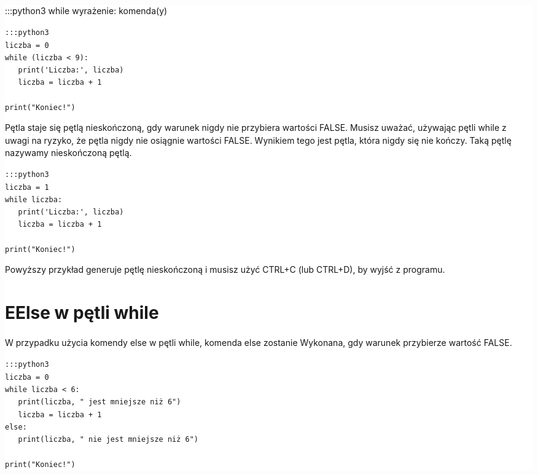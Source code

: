 :::python3
while wyrażenie:
    komenda(y)

    :::python3
    liczba = 0
    while (liczba < 9):
       print('Liczba:', liczba)
       liczba = liczba + 1

    print("Koniec!")


Pętla staje się pętlą nieskończoną, gdy warunek nigdy nie przybiera wartości 
FALSE. Musisz uważać, używając pętli while z uwagi na ryzyko, że pętla nigdy
nie osiągnie wartości FALSE. Wynikiem tego jest pętla, która nigdy się nie
kończy. Taką pętlę nazywamy nieskończoną pętlą.


    :::python3
    liczba = 1
    while liczba:
       print('Liczba:', liczba)
       liczba = liczba + 1

    print("Koniec!")

Powyższy przykład generuje pętlę nieskończoną i musisz użyć CTRL+C (lub
CTRL+D), by wyjść z programu.

EElse w pętli while
===================

W przypadku użycia komendy else w pętli while, komenda else zostanie
Wykonana, gdy warunek przybierze wartość FALSE.

    :::python3
    liczba = 0
    while liczba < 6:
       print(liczba, " jest mniejsze niż 6")
       liczba = liczba + 1
    else:
       print(liczba, " nie jest mniejsze niż 6")

    print("Koniec!")
